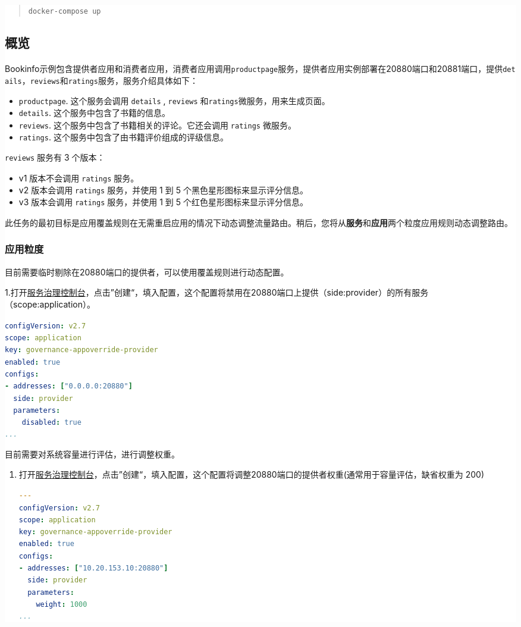 > ```
> docker-compose up
> ```



## 概览



Bookinfo示例包含提供者应用和消费者应用，消费者应用调用`productpage`服务，提供者应用实例部署在20880端口和20881端口，提供`details`，`reviews`和`ratings`服务，服务介绍具体如下：

- `productpage`. 这个服务会调用 `details` ,  `reviews` 和`ratings`微服务，用来生成页面。
- `details`. 这个服务中包含了书籍的信息。
- `reviews`. 这个服务中包含了书籍相关的评论。它还会调用 `ratings` 微服务。
- `ratings`. 这个服务中包含了由书籍评价组成的评级信息。

`reviews` 服务有 3 个版本：

- v1 版本不会调用 `ratings` 服务。
- v2 版本会调用 `ratings` 服务，并使用 1 到 5 个黑色星形图标来显示评分信息。
- v3 版本会调用 `ratings` 服务，并使用 1 到 5 个红色星形图标来显示评分信息。



此任务的最初目标是应用覆盖规则在无需重启应用的情况下动态调整流量路由。稍后，您将从**服务**和**应用**两个粒度应用规则动态调整路由。




### 应用粒度



目前需要临时剔除在20880端口的提供者，可以使用覆盖规则进行动态配置。

1.打开[服务治理控制台](http://0.0.0.0/#/governance/config)，点击”创建“，填入配置，这个配置将禁用在20880端口上提供（side:provider）的所有服务（scope:application）。

```yaml
configVersion: v2.7
scope: application
key: governance-appoverride-provider
enabled: true
configs:
- addresses: ["0.0.0.0:20880"]
  side: provider
  parameters:
    disabled: true
...
```



目前需要对系统容量进行评估，进行调整权重。

1. 打开[服务治理控制台](http://0.0.0.0/#/governance/config)，点击”创建“，填入配置，这个配置将调整20880端口的提供者权重(通常用于容量评估，缺省权重为 200)

   ```yaml
   ---
   configVersion: v2.7
   scope: application
   key: governance-appoverride-provider
   enabled: true
   configs:
   - addresses: ["10.20.153.10:20880"]
     side: provider
     parameters:
       weight: 1000
   ...
   ```
